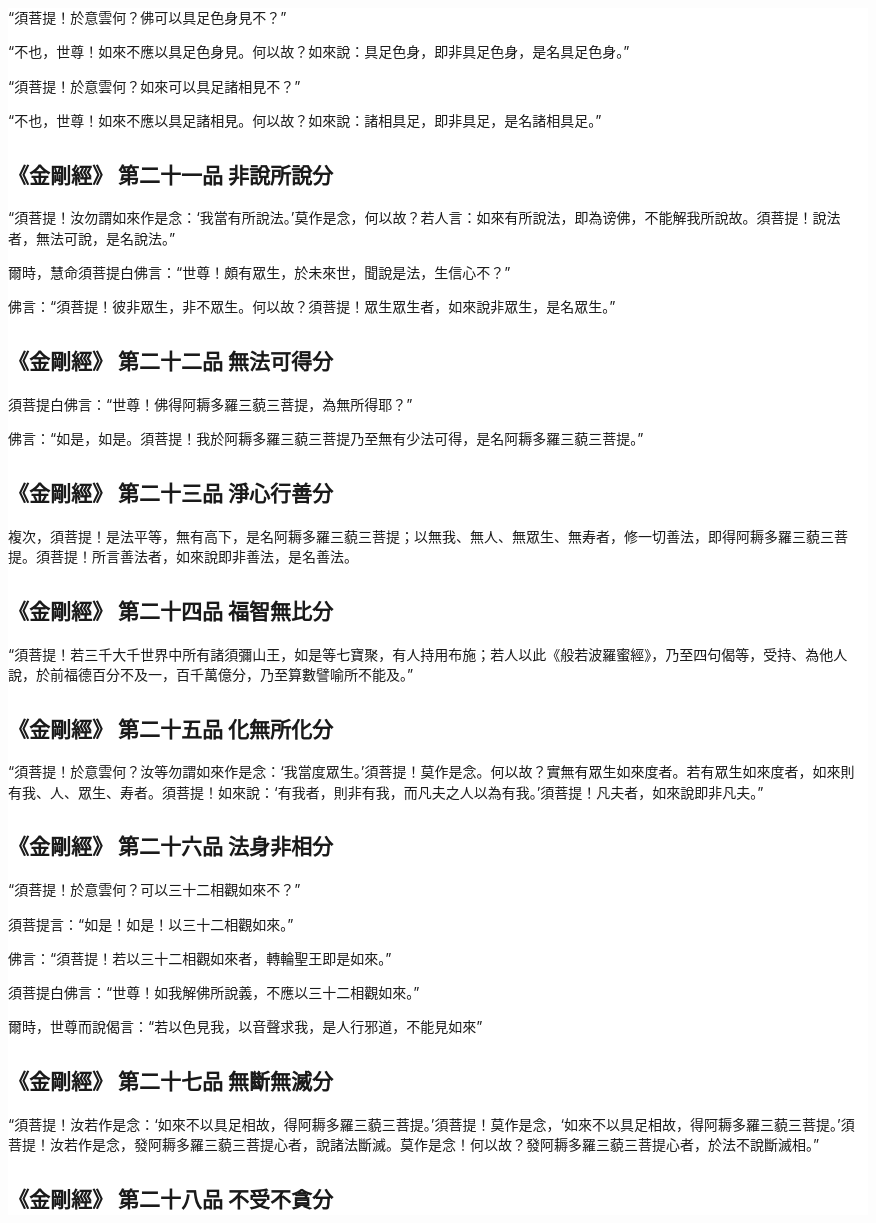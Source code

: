 “須菩提！於意雲何？佛可以具足色身見不？”

“不也，世尊！如來不應以具足色身見。何以故？如來說：具足色身，即非具足色身，是名具足色身。”

“須菩提！於意雲何？如來可以具足諸相見不？”

“不也，世尊！如來不應以具足諸相見。何以故？如來說：諸相具足，即非具足，是名諸相具足。”

## 《金剛經》 第二十一品 非說所說分

“須菩提！汝勿謂如來作是念：‘我當有所說法。’莫作是念，何以故？若人言：如來有所說法，即為谤佛，不能解我所說故。須菩提！說法者，無法可說，是名說法。”

爾時，慧命須菩提白佛言：“世尊！頗有眾生，於未來世，聞說是法，生信心不？”

佛言：“須菩提！彼非眾生，非不眾生。何以故？須菩提！眾生眾生者，如來說非眾生，是名眾生。”

## 《金剛經》 第二十二品 無法可得分

須菩提白佛言：“世尊！佛得阿耨多羅三藐三菩提，為無所得耶？”

佛言：“如是，如是。須菩提！我於阿耨多羅三藐三菩提乃至無有少法可得，是名阿耨多羅三藐三菩提。”

## 《金剛經》 第二十三品 淨心行善分

複次，須菩提！是法平等，無有高下，是名阿耨多羅三藐三菩提；以無我、無人、無眾生、無寿者，修一切善法，即得阿耨多羅三藐三菩提。須菩提！所言善法者，如來說即非善法，是名善法。

## 《金剛經》 第二十四品 福智無比分

“須菩提！若三千大千世界中所有諸須彌山王，如是等七寶聚，有人持用布施；若人以此《般若波羅蜜經》，乃至四句偈等，受持、為他人說，於前福德百分不及一，百千萬億分，乃至算數譬喻所不能及。”

## 《金剛經》 第二十五品 化無所化分

“須菩提！於意雲何？汝等勿謂如來作是念：‘我當度眾生。’須菩提！莫作是念。何以故？實無有眾生如來度者。若有眾生如來度者，如來則有我、人、眾生、寿者。須菩提！如來說：‘有我者，則非有我，而凡夫之人以為有我。’須菩提！凡夫者，如來說即非凡夫。”

## 《金剛經》 第二十六品 法身非相分

“須菩提！於意雲何？可以三十二相觀如來不？”

須菩提言：“如是！如是！以三十二相觀如來。”

佛言：“須菩提！若以三十二相觀如來者，轉輪聖王即是如來。”

須菩提白佛言：“世尊！如我解佛所說義，不應以三十二相觀如來。”

爾時，世尊而說偈言：“若以色見我，以音聲求我，是人行邪道，不能見如來”

## 《金剛經》 第二十七品 無斷無滅分

“須菩提！汝若作是念：‘如來不以具足相故，得阿耨多羅三藐三菩提。’須菩提！莫作是念，‘如來不以具足相故，得阿耨多羅三藐三菩提。’須菩提！汝若作是念，發阿耨多羅三藐三菩提心者，說諸法斷滅。莫作是念！何以故？發阿耨多羅三藐三菩提心者，於法不說斷滅相。”

## 《金剛經》 第二十八品 不受不貪分
